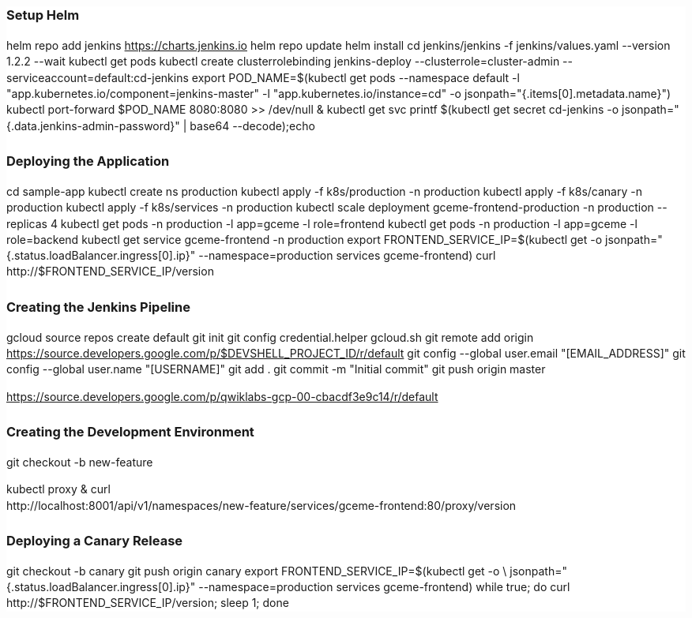 ### Setup Helm
helm repo add jenkins https://charts.jenkins.io
helm repo update
helm install cd jenkins/jenkins -f jenkins/values.yaml --version 1.2.2 --wait
kubectl get pods
kubectl create clusterrolebinding jenkins-deploy --clusterrole=cluster-admin --serviceaccount=default:cd-jenkins
export POD_NAME=$(kubectl get pods --namespace default -l "app.kubernetes.io/component=jenkins-master" -l "app.kubernetes.io/instance=cd" -o jsonpath="{.items[0].metadata.name}")
kubectl port-forward $POD_NAME 8080:8080 >> /dev/null &
kubectl get svc
printf $(kubectl get secret cd-jenkins -o jsonpath="{.data.jenkins-admin-password}" | base64 --decode);echo

### Deploying the Application
cd sample-app
kubectl create ns production
kubectl apply -f k8s/production -n production
kubectl apply -f k8s/canary -n production
kubectl apply -f k8s/services -n production
kubectl scale deployment gceme-frontend-production -n production --replicas 4
kubectl get pods -n production -l app=gceme -l role=frontend
kubectl get pods -n production -l app=gceme -l role=backend
kubectl get service gceme-frontend -n production
export FRONTEND_SERVICE_IP=$(kubectl get -o jsonpath="{.status.loadBalancer.ingress[0].ip}" --namespace=production services gceme-frontend)
curl http://$FRONTEND_SERVICE_IP/version

### Creating the Jenkins Pipeline
gcloud source repos create default
git init
git config credential.helper gcloud.sh
git remote add origin https://source.developers.google.com/p/$DEVSHELL_PROJECT_ID/r/default
git config --global user.email "[EMAIL_ADDRESS]"
git config --global user.name "[USERNAME]"
git add .
git commit -m "Initial commit"
git push origin master

https://source.developers.google.com/p/qwiklabs-gcp-00-cbacdf3e9c14/r/default

### Creating the Development Environment
git checkout -b new-feature


kubectl proxy &
curl \
http://localhost:8001/api/v1/namespaces/new-feature/services/gceme-frontend:80/proxy/version

### Deploying a Canary Release
git checkout -b canary
git push origin canary
export FRONTEND_SERVICE_IP=$(kubectl get -o \
jsonpath="{.status.loadBalancer.ingress[0].ip}" --namespace=production services gceme-frontend)
while true; do curl http://$FRONTEND_SERVICE_IP/version; sleep 1; done

